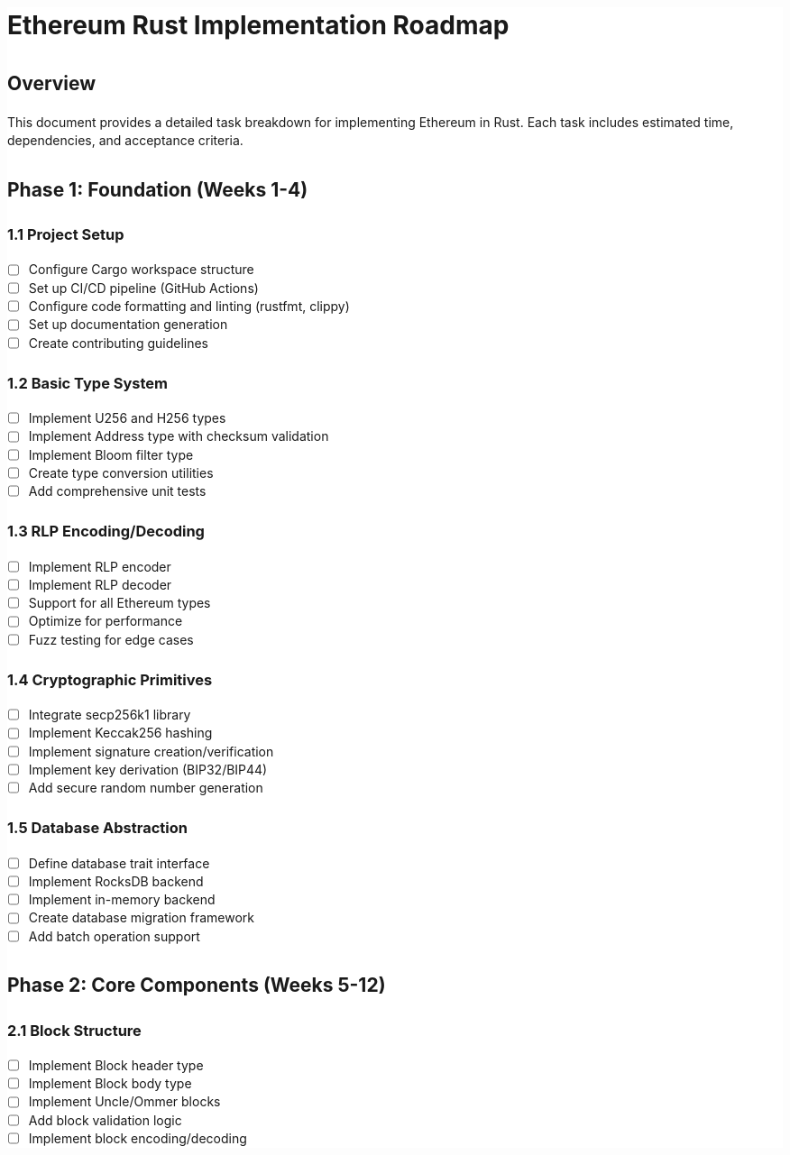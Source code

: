 # Ethereum Rust Implementation Roadmap

## Overview
This document provides a detailed task breakdown for implementing Ethereum in Rust. Each task includes estimated time, dependencies, and acceptance criteria.

## Phase 1: Foundation (Weeks 1-4)

### 1.1 Project Setup
- [ ] Configure Cargo workspace structure
- [ ] Set up CI/CD pipeline (GitHub Actions)
- [ ] Configure code formatting and linting (rustfmt, clippy)
- [ ] Set up documentation generation
- [ ] Create contributing guidelines

### 1.2 Basic Type System
- [ ] Implement U256 and H256 types
- [ ] Implement Address type with checksum validation
- [ ] Implement Bloom filter type
- [ ] Create type conversion utilities
- [ ] Add comprehensive unit tests

### 1.3 RLP Encoding/Decoding
- [ ] Implement RLP encoder
- [ ] Implement RLP decoder
- [ ] Support for all Ethereum types
- [ ] Optimize for performance
- [ ] Fuzz testing for edge cases

### 1.4 Cryptographic Primitives
- [ ] Integrate secp256k1 library
- [ ] Implement Keccak256 hashing
- [ ] Implement signature creation/verification
- [ ] Implement key derivation (BIP32/BIP44)
- [ ] Add secure random number generation

### 1.5 Database Abstraction
- [ ] Define database trait interface
- [ ] Implement RocksDB backend
- [ ] Implement in-memory backend
- [ ] Create database migration framework
- [ ] Add batch operation support

## Phase 2: Core Components (Weeks 5-12)

### 2.1 Block Structure
- [ ] Implement Block header type
- [ ] Implement Block body type
- [ ] Implement Uncle/Ommer blocks
- [ ] Add block validation logic
- [ ] Implement block encoding/decoding
